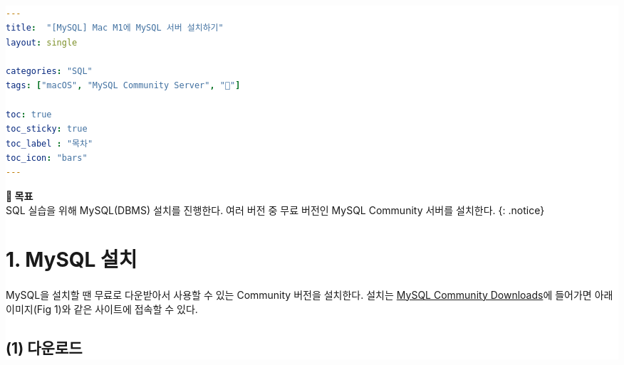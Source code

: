 ```yaml
---
title:  "[MySQL] Mac M1에 MySQL 서버 설치하기"
layout: single

categories: "SQL"
tags: ["macOS", "MySQL Community Server", "🚨"]

toc: true
toc_sticky: true
toc_label : "목차"
toc_icon: "bars"
---
```


**🎯 목표**
<br>SQL 실습을 위해 MySQL(DBMS) 설치를 진행한다. 여러 버전 중 무료 버전인 MySQL Community 서버를 설치한다.
{: .notice}

# 1. MySQL 설치
MySQL을 설치할 땐 무료로 다운받아서 사용할 수 있는 Community 버전을 설치한다. 설치는 [MySQL Community Downloads](https://dev.mysql.com/downloads/mysql/)에 들어가면 아래 이미지(Fig 1)와 같은 사이트에 접속할 수 있다.

## (1) 다운로드
<div style="text-align : center;">